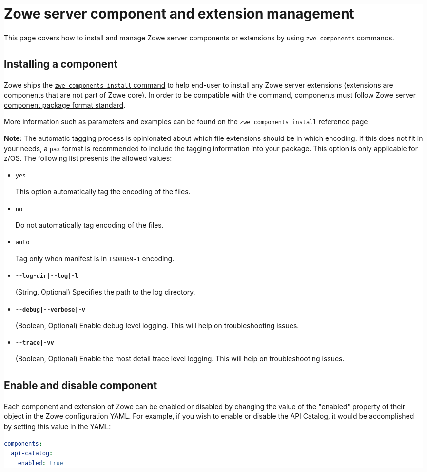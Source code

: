 # Zowe server component and extension management

This page covers how to install and manage Zowe server components or extensions by using `zwe components` commands.
 
## Installing a component

Zowe ships the [`zwe components install` command](../appendix/zwe_server_command_reference/zwe/components/install/zwe-components-install.md) to help end-user to install any Zowe server extensions (extensions are components that are not part of Zowe core). In order to be compatible with the command, components must follow [Zowe server component package format standard](../extend/packaging-zos-extensions.md#zowe-server-component-package-format).

More information such as parameters and examples can be found on the [`zwe components install` reference page](../appendix/zwe_server_command_reference/zwe/components/install/zwe-components-install.md)

  **Note:** The automatic tagging process is opinionated about which file extensions should be in which encoding. If this does not fit in your needs, a `pax` format is recommended to include the tagging information into your package. This option is only applicable for z/OS. The following list presents the allowed values:
  * `yes`
  
    This option automatically tag the encoding of the files.
  * `no`
  
    Do not automatically tag encoding of the files.

  * `auto`
  
    Tag only when manifest is in `ISO8859-1` encoding.

- **`--log-dir|--log|-l`**

  (String, Optional) Specifies the path to the log directory.

- **`--debug|--verbose|-v`**

  (Boolean, Optional) Enable debug level logging. This will help on troubleshooting issues.

- **`--trace|-vv`**

  (Boolean, Optional) Enable the most detail trace level logging. This will help on troubleshooting issues.

## Enable and disable component

Each component and extension of Zowe can be enabled or disabled by changing the value of the "enabled" property of their object in the Zowe configuration YAML.
For example, if you wish to enable or disable the API Catalog, it would be accomplished by setting this value in the YAML:

```yaml
components:
  api-catalog:
    enabled: true
```
